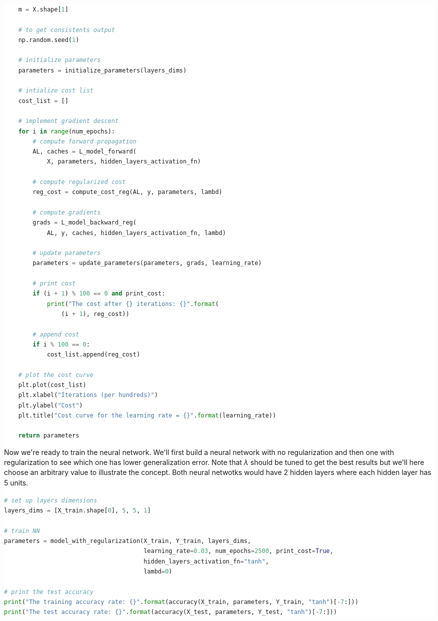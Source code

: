 ```python
    m = X.shape[1]

    # to get consistents output
    np.random.seed(1)

    # initialize parameters
    parameters = initialize_parameters(layers_dims)

    # intialize cost list
    cost_list = []

    # implement gradient descent
    for i in range(num_epochs):
        # compute forward propagation
        AL, caches = L_model_forward(
            X, parameters, hidden_layers_activation_fn)

        # compute regularized cost
        reg_cost = compute_cost_reg(AL, y, parameters, lambd)

        # compute gradients
        grads = L_model_backward_reg(
            AL, y, caches, hidden_layers_activation_fn, lambd)

        # update parameters
        parameters = update_parameters(parameters, grads, learning_rate)

        # print cost
        if (i + 1) % 100 == 0 and print_cost:
            print("The cost after {} iterations: {}".format(
                (i + 1), reg_cost))

        # append cost
        if i % 100 == 0:
            cost_list.append(reg_cost)

    # plot the cost curve
    plt.plot(cost_list)
    plt.xlabel("Iterations (per hundreds)")
    plt.ylabel("Cost")
    plt.title("Cost curve for the learning rate = {}".format(learning_rate))

    return parameters
```

Now we're ready to train the neural network. We'll first build a neural network with no regularization and then one with regularization to see which one has lower generalization error. Note that $\lambda$ should be tuned to get the best results but we'll here choose an arbitrary value to illustrate the concept. Both neural netwotks would have 2 hidden layers where each hidden layer has 5 units.

```python
# set up layers dimensions
layers_dims = [X_train.shape[0], 5, 5, 1]

# train NN
parameters = model_with_regularization(X_train, Y_train, layers_dims,
                                       learning_rate=0.03, num_epochs=2500, print_cost=True,
                                       hidden_layers_activation_fn="tanh",
                                       lambd=0)

# print the test accuracy
print("The training accuracy rate: {}".format(accuracy(X_train, parameters, Y_train, "tanh")[-7:]))
print("The test accuracy rate: {}".format(accuracy(X_test, parameters, Y_test, "tanh")[-7:]))
```
